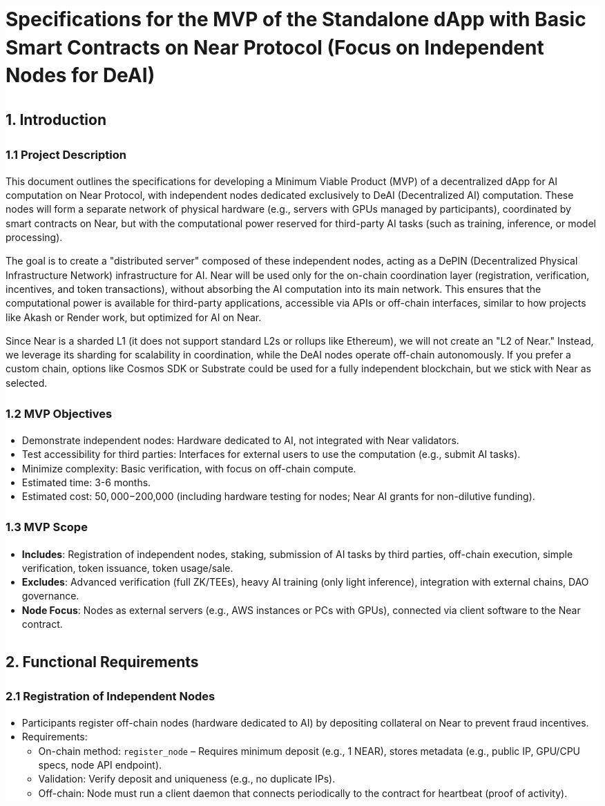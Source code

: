 # Specifications for the MVP of the Standalone dApp with Basic Smart Contracts on Near Protocol (Focus on Independent Nodes for DeAI)

## 1. Introduction

### 1.1 Project Description
This document outlines the specifications for developing a Minimum Viable Product (MVP) of a decentralized dApp for AI computation on Near Protocol, with independent nodes dedicated exclusively to DeAI (Decentralized AI) computation. These nodes will form a separate network of physical hardware (e.g., servers with GPUs managed by participants), coordinated by smart contracts on Near, but with the computational power reserved for third-party AI tasks (such as training, inference, or model processing).

The goal is to create a "distributed server" composed of these independent nodes, acting as a DePIN (Decentralized Physical Infrastructure Network) infrastructure for AI. Near will be used only for the on-chain coordination layer (registration, verification, incentives, and token transactions), without absorbing the AI computation into its main network. This ensures that the computational power is available for third-party applications, accessible via APIs or off-chain interfaces, similar to how projects like Akash or Render work, but optimized for AI on Near.

Since Near is a sharded L1 (it does not support standard L2s or rollups like Ethereum), we will not create an "L2 of Near." Instead, we leverage its sharding for scalability in coordination, while the DeAI nodes operate off-chain autonomously. If you prefer a custom chain, options like Cosmos SDK or Substrate could be used for a fully independent blockchain, but we stick with Near as selected.

### 1.2 MVP Objectives
- Demonstrate independent nodes: Hardware dedicated to AI, not integrated with Near validators.
- Test accessibility for third parties: Interfaces for external users to use the computation (e.g., submit AI tasks).
- Minimize complexity: Basic verification, with focus on off-chain compute.
- Estimated time: 3-6 months.
- Estimated cost: $50,000-$200,000 (including hardware testing for nodes; Near AI grants for non-dilutive funding).

### 1.3 MVP Scope
- **Includes**: Registration of independent nodes, staking, submission of AI tasks by third parties, off-chain execution, simple verification, token issuance, token usage/sale.
- **Excludes**: Advanced verification (full ZK/TEEs), heavy AI training (only light inference), integration with external chains, DAO governance.
- **Node Focus**: Nodes as external servers (e.g., AWS instances or PCs with GPUs), connected via client software to the Near contract.

## 2. Functional Requirements

### 2.1 Registration of Independent Nodes
- Participants register off-chain nodes (hardware dedicated to AI) by depositing collateral on Near to prevent fraud incentives.
- Requirements:
  - On-chain method: `register_node` – Requires minimum deposit (e.g., 1 NEAR), stores metadata (e.g., public IP, GPU/CPU specs, node API endpoint).
  - Validation: Verify deposit and uniqueness (e.g., no duplicate IPs).
  - Off-chain: Node must run a client daemon that connects periodically to the contract for heartbeat (proof of activity).
